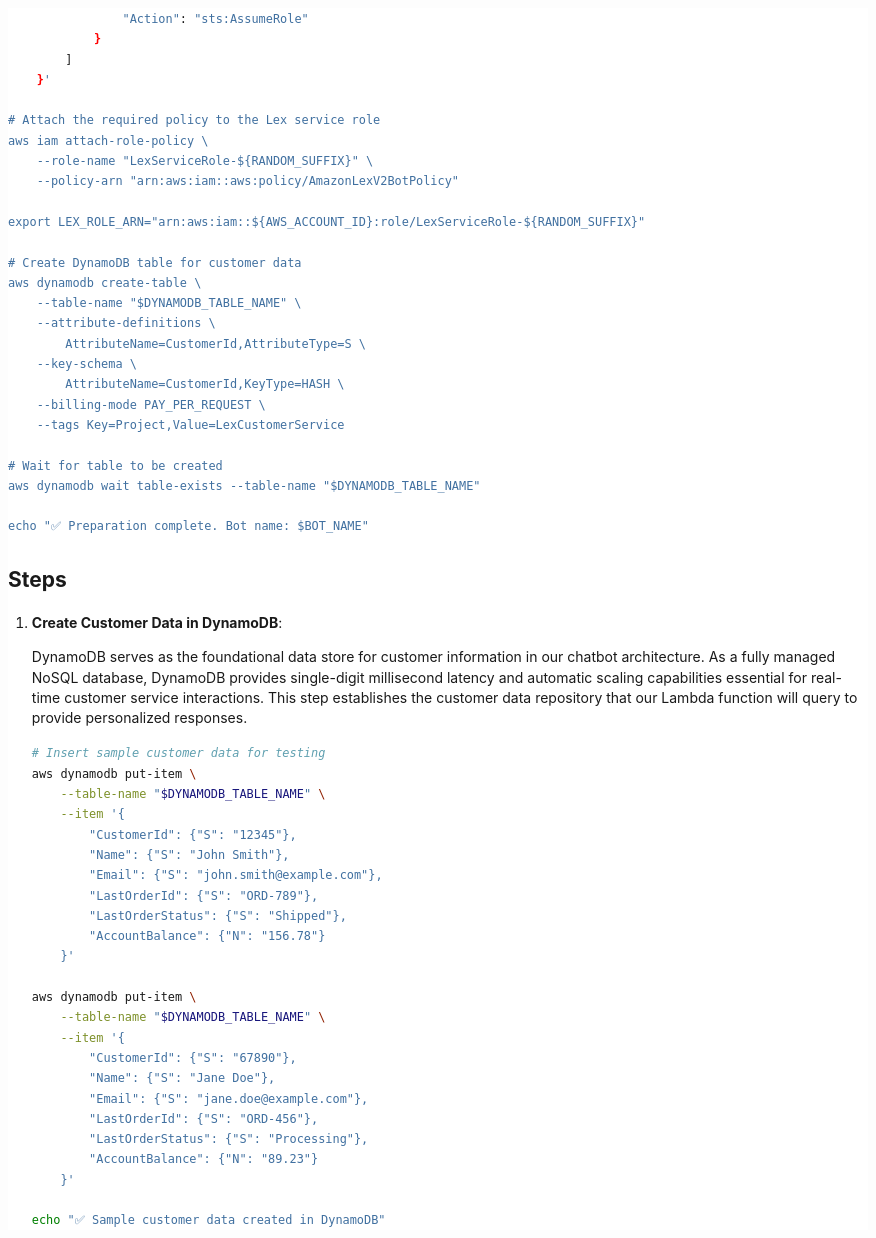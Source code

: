 ```bash
                "Action": "sts:AssumeRole"
            }
        ]
    }'

# Attach the required policy to the Lex service role
aws iam attach-role-policy \
    --role-name "LexServiceRole-${RANDOM_SUFFIX}" \
    --policy-arn "arn:aws:iam::aws:policy/AmazonLexV2BotPolicy"

export LEX_ROLE_ARN="arn:aws:iam::${AWS_ACCOUNT_ID}:role/LexServiceRole-${RANDOM_SUFFIX}"

# Create DynamoDB table for customer data
aws dynamodb create-table \
    --table-name "$DYNAMODB_TABLE_NAME" \
    --attribute-definitions \
        AttributeName=CustomerId,AttributeType=S \
    --key-schema \
        AttributeName=CustomerId,KeyType=HASH \
    --billing-mode PAY_PER_REQUEST \
    --tags Key=Project,Value=LexCustomerService

# Wait for table to be created
aws dynamodb wait table-exists --table-name "$DYNAMODB_TABLE_NAME"

echo "✅ Preparation complete. Bot name: $BOT_NAME"
```

## Steps

1. **Create Customer Data in DynamoDB**:

   DynamoDB serves as the foundational data store for customer information in our chatbot architecture. As a fully managed NoSQL database, DynamoDB provides single-digit millisecond latency and automatic scaling capabilities essential for real-time customer service interactions. This step establishes the customer data repository that our Lambda function will query to provide personalized responses.

   ```bash
   # Insert sample customer data for testing
   aws dynamodb put-item \
       --table-name "$DYNAMODB_TABLE_NAME" \
       --item '{
           "CustomerId": {"S": "12345"},
           "Name": {"S": "John Smith"},
           "Email": {"S": "john.smith@example.com"},
           "LastOrderId": {"S": "ORD-789"},
           "LastOrderStatus": {"S": "Shipped"},
           "AccountBalance": {"N": "156.78"}
       }'
   
   aws dynamodb put-item \
       --table-name "$DYNAMODB_TABLE_NAME" \
       --item '{
           "CustomerId": {"S": "67890"},
           "Name": {"S": "Jane Doe"},
           "Email": {"S": "jane.doe@example.com"},
           "LastOrderId": {"S": "ORD-456"},
           "LastOrderStatus": {"S": "Processing"},
           "AccountBalance": {"N": "89.23"}
       }'
   
   echo "✅ Sample customer data created in DynamoDB"
   ```
